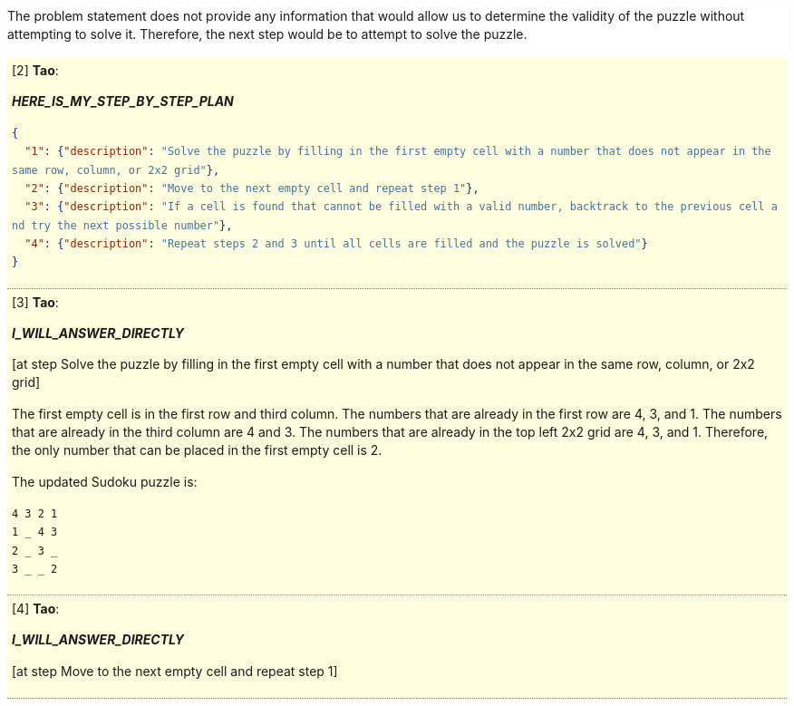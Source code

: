 The problem statement does not provide any information that would allow us to determine the validity of the puzzle without attempting to solve it. Therefore, the next step would be to attempt to solve the puzzle.


</div>

<div style="background-color:lightyellow; padding: 5px; border-bottom: 1px dotted grey">
<div>[2] <b>Tao</b>:</div>

***HERE_IS_MY_STEP_BY_STEP_PLAN***



```json
{
  "1": {"description": "Solve the puzzle by filling in the first empty cell with a number that does not appear in the same row, column, or 2x2 grid"},
  "2": {"description": "Move to the next empty cell and repeat step 1"},
  "3": {"description": "If a cell is found that cannot be filled with a valid number, backtrack to the previous cell and try the next possible number"},
  "4": {"description": "Repeat steps 2 and 3 until all cells are filled and the puzzle is solved"}
}
```


</div>

<div style="background-color:lightyellow; padding: 5px; border-bottom: 1px dotted grey">
<div>[3] <b>Tao</b>:</div>

***I_WILL_ANSWER_DIRECTLY***



[at step Solve the puzzle by filling in the first empty cell with a number that does not appear in the same row, column, or 2x2 grid]

The first empty cell is in the first row and third column. The numbers that are already in the first row are 4, 3, and 1. The numbers that are already in the third column are 4 and 3. The numbers that are already in the top left 2x2 grid are 4, 3, and 1. Therefore, the only number that can be placed in the first empty cell is 2.

The updated Sudoku puzzle is:

```text
4 3 2 1
1 _ 4 3
2 _ 3 _
3 _ _ 2
```


</div>

<div style="background-color:lightyellow; padding: 5px; border-bottom: 1px dotted grey">
<div>[4] <b>Tao</b>:</div>

***I_WILL_ANSWER_DIRECTLY***



[at step Move to the next empty cell and repeat step 1]
